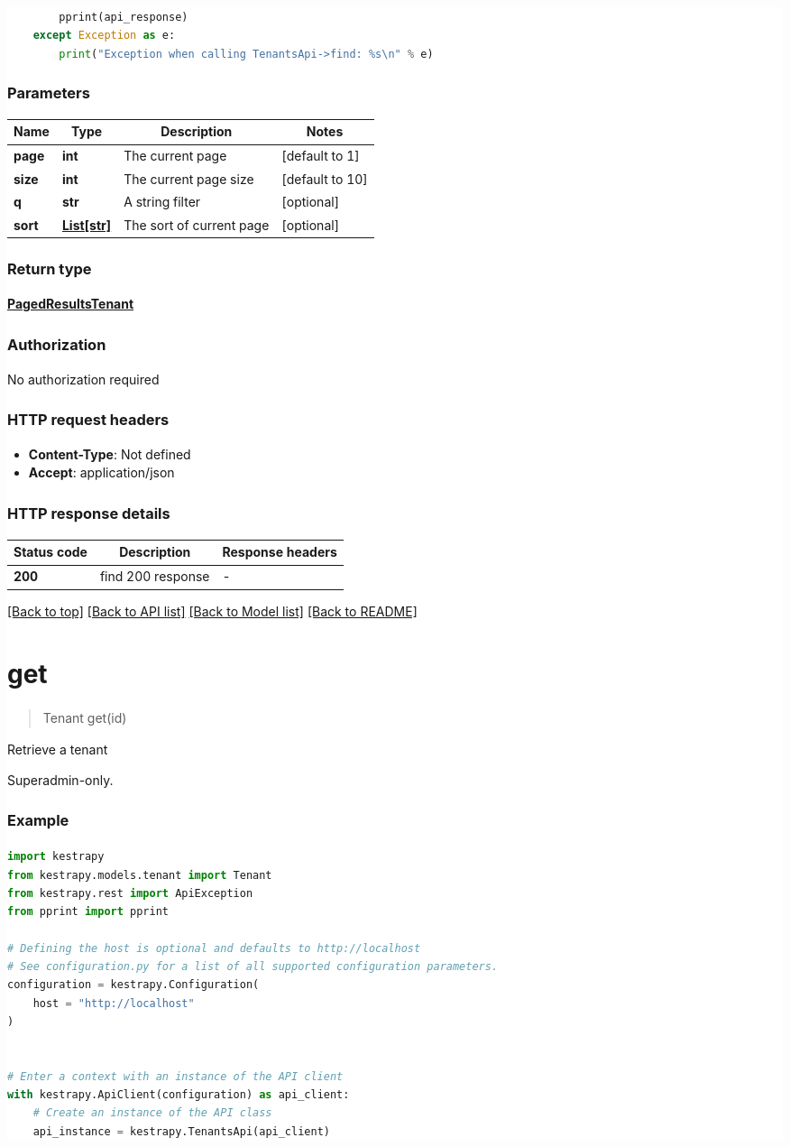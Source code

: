 ```python
        pprint(api_response)
    except Exception as e:
        print("Exception when calling TenantsApi->find: %s\n" % e)
```



### Parameters


Name | Type | Description  | Notes
------------- | ------------- | ------------- | -------------
 **page** | **int**| The current page | [default to 1]
 **size** | **int**| The current page size | [default to 10]
 **q** | **str**| A string filter | [optional] 
 **sort** | [**List[str]**](str.md)| The sort of current page | [optional] 

### Return type

[**PagedResultsTenant**](PagedResultsTenant.md)

### Authorization

No authorization required

### HTTP request headers

 - **Content-Type**: Not defined
 - **Accept**: application/json

### HTTP response details

| Status code | Description | Response headers |
|-------------|-------------|------------------|
**200** | find 200 response |  -  |

[[Back to top]](#) [[Back to API list]](../README.md#documentation-for-api-endpoints) [[Back to Model list]](../README.md#documentation-for-models) [[Back to README]](../README.md)

# **get**
> Tenant get(id)

Retrieve a tenant

Superadmin-only.

### Example


```python
import kestrapy
from kestrapy.models.tenant import Tenant
from kestrapy.rest import ApiException
from pprint import pprint

# Defining the host is optional and defaults to http://localhost
# See configuration.py for a list of all supported configuration parameters.
configuration = kestrapy.Configuration(
    host = "http://localhost"
)


# Enter a context with an instance of the API client
with kestrapy.ApiClient(configuration) as api_client:
    # Create an instance of the API class
    api_instance = kestrapy.TenantsApi(api_client)
```